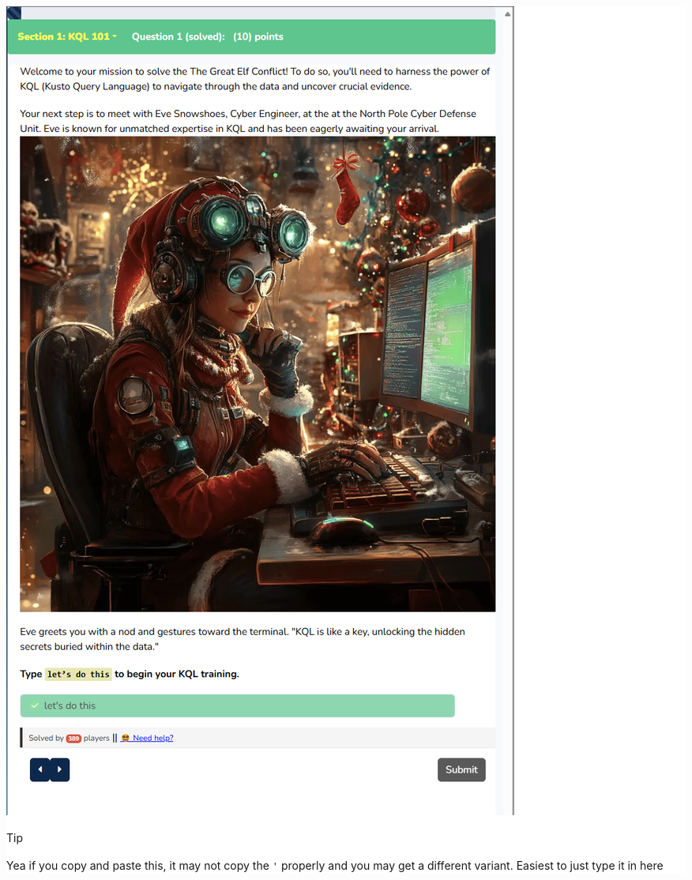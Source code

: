 ![](../../../Assets/images/act2/microsoft-kc7/act2-microsoft-kc7-section-1-question-1.png)
> [!TIP]
> Yea if you copy and paste this, it may not copy the `'` properly and you may get a different variant. Easiest to just type it in here

